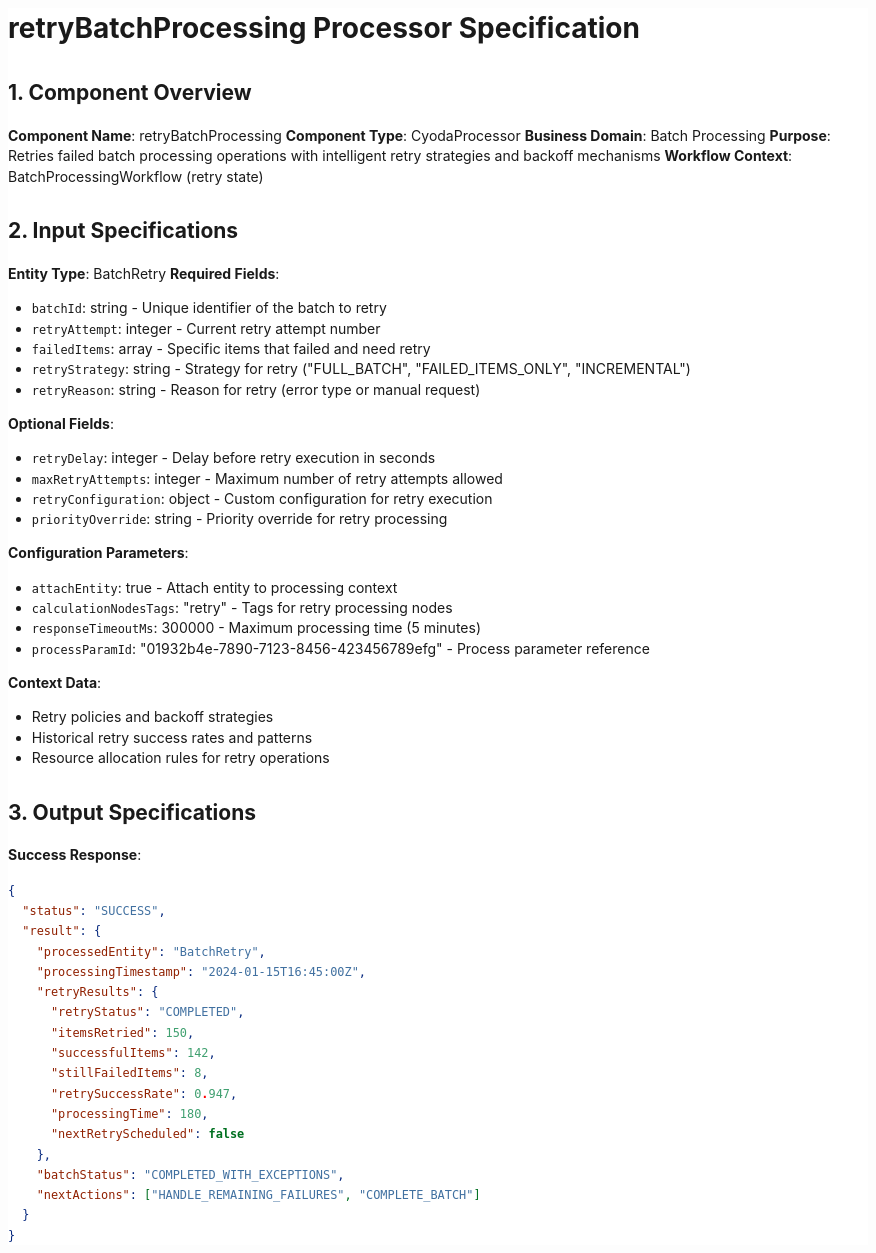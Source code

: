 # retryBatchProcessing Processor Specification

## 1. Component Overview
**Component Name**: retryBatchProcessing
**Component Type**: CyodaProcessor
**Business Domain**: Batch Processing
**Purpose**: Retries failed batch processing operations with intelligent retry strategies and backoff mechanisms
**Workflow Context**: BatchProcessingWorkflow (retry state)

## 2. Input Specifications
**Entity Type**: BatchRetry
**Required Fields**:
- `batchId`: string - Unique identifier of the batch to retry
- `retryAttempt`: integer - Current retry attempt number
- `failedItems`: array - Specific items that failed and need retry
- `retryStrategy`: string - Strategy for retry ("FULL_BATCH", "FAILED_ITEMS_ONLY", "INCREMENTAL")
- `retryReason`: string - Reason for retry (error type or manual request)

**Optional Fields**:
- `retryDelay`: integer - Delay before retry execution in seconds
- `maxRetryAttempts`: integer - Maximum number of retry attempts allowed
- `retryConfiguration`: object - Custom configuration for retry execution
- `priorityOverride`: string - Priority override for retry processing

**Configuration Parameters**:
- `attachEntity`: true - Attach entity to processing context
- `calculationNodesTags`: "retry" - Tags for retry processing nodes
- `responseTimeoutMs`: 300000 - Maximum processing time (5 minutes)
- `processParamId`: "01932b4e-7890-7123-8456-423456789efg" - Process parameter reference

**Context Data**:
- Retry policies and backoff strategies
- Historical retry success rates and patterns
- Resource allocation rules for retry operations

## 3. Output Specifications
**Success Response**:
```json
{
  "status": "SUCCESS",
  "result": {
    "processedEntity": "BatchRetry",
    "processingTimestamp": "2024-01-15T16:45:00Z",
    "retryResults": {
      "retryStatus": "COMPLETED",
      "itemsRetried": 150,
      "successfulItems": 142,
      "stillFailedItems": 8,
      "retrySuccessRate": 0.947,
      "processingTime": 180,
      "nextRetryScheduled": false
    },
    "batchStatus": "COMPLETED_WITH_EXCEPTIONS",
    "nextActions": ["HANDLE_REMAINING_FAILURES", "COMPLETE_BATCH"]
  }
}
```
